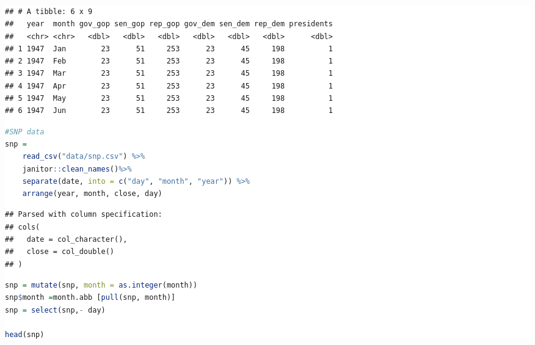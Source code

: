     ## # A tibble: 6 x 9
    ##   year  month gov_gop sen_gop rep_gop gov_dem sen_dem rep_dem presidents
    ##   <chr> <chr>   <dbl>   <dbl>   <dbl>   <dbl>   <dbl>   <dbl>      <dbl>
    ## 1 1947  Jan        23      51     253      23      45     198          1
    ## 2 1947  Feb        23      51     253      23      45     198          1
    ## 3 1947  Mar        23      51     253      23      45     198          1
    ## 4 1947  Apr        23      51     253      23      45     198          1
    ## 5 1947  May        23      51     253      23      45     198          1
    ## 6 1947  Jun        23      51     253      23      45     198          1

``` r
#SNP data
snp = 
    read_csv("data/snp.csv") %>%
    janitor::clean_names()%>%
    separate(date, into = c("day", "month", "year")) %>% 
    arrange(year, month, close, day)
```

    ## Parsed with column specification:
    ## cols(
    ##   date = col_character(),
    ##   close = col_double()
    ## )

``` r
snp = mutate(snp, month = as.integer(month))
snp$month =month.abb [pull(snp, month)]
snp = select(snp,- day)

head(snp)
```

